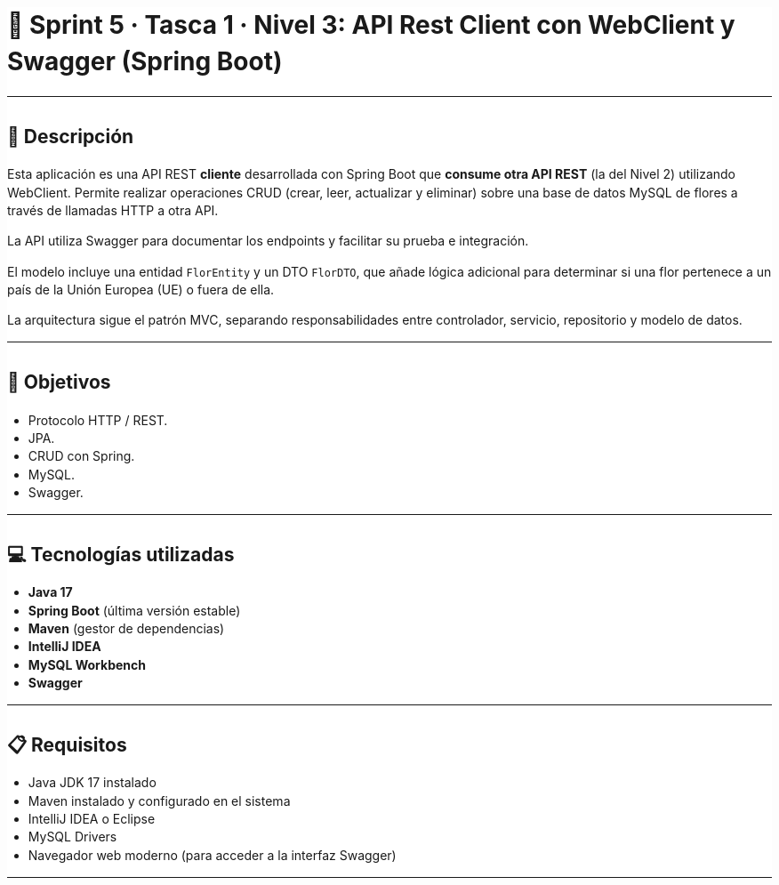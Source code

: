 # 🚀 Sprint 5 · Tasca 1 · Nivel 3: API Rest Client con WebClient y Swagger (Spring Boot)

---

## 📄 Descripción

Esta aplicación es una API REST **cliente** desarrollada con Spring Boot que **consume otra API REST** (la del Nivel 2) utilizando WebClient. Permite realizar operaciones CRUD (crear, leer, actualizar y eliminar) sobre una base de datos MySQL de flores a través de llamadas HTTP a otra API.

La API utiliza Swagger para documentar los endpoints y facilitar su prueba e integración.

El modelo incluye una entidad `FlorEntity` y un DTO `FlorDTO`, que añade lógica adicional para determinar si una flor pertenece a un país de la Unión Europea (UE) o fuera de ella.

La arquitectura sigue el patrón MVC, separando responsabilidades entre controlador, servicio, repositorio y modelo de datos.

---

## 🎯 Objetivos

- Protocolo HTTP / REST.
- JPA.
- CRUD con Spring.
- MySQL.
- Swagger.

---

## 💻 Tecnologías utilizadas

- **Java 17**
- **Spring Boot** (última versión estable)
- **Maven** (gestor de dependencias)
- **IntelliJ IDEA**
- **MySQL Workbench**
- **Swagger**

---

## 📋 Requisitos

- Java JDK 17 instalado
- Maven instalado y configurado en el sistema
- IntelliJ IDEA o Eclipse
- MySQL Drivers
- Navegador web moderno (para acceder a la interfaz Swagger)

---
